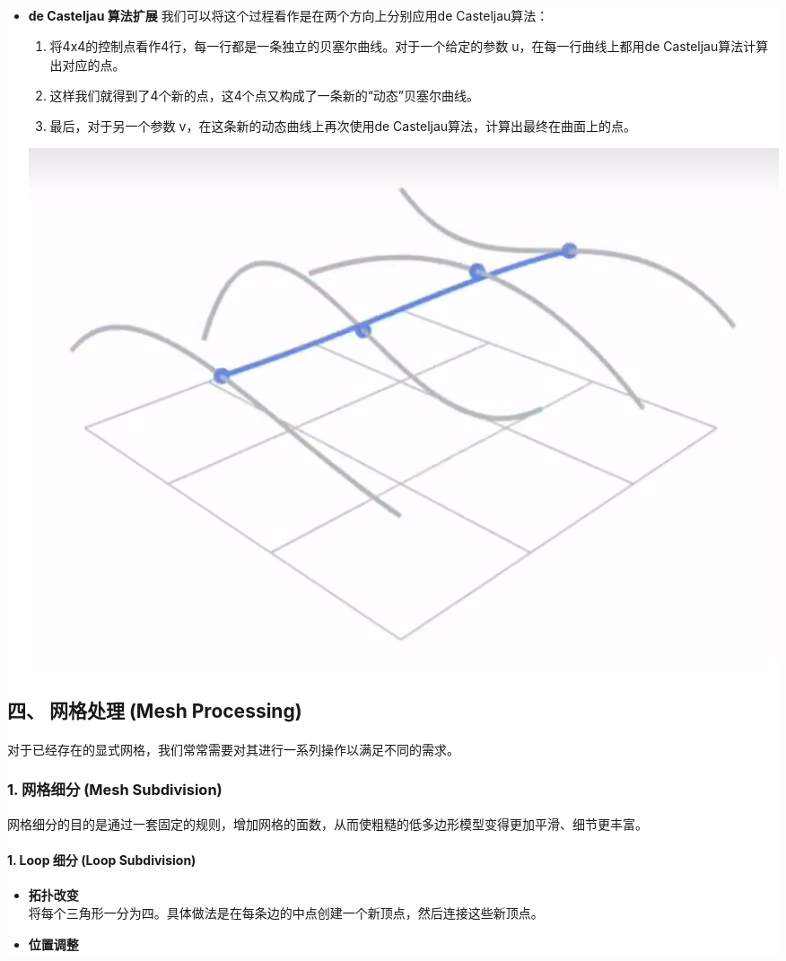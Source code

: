 - **de Casteljau 算法扩展**
我们可以将这个过程看作是在两个方向上分别应用de Casteljau算法：

    1. 将4x4的控制点看作4行，每一行都是一条独立的贝塞尔曲线。对于一个给定的参数 u，在每一行曲线上都用de Casteljau算法计算出对应的点。

    2. 这样我们就得到了4个新的点，这4个点又构成了一条新的“动态”贝塞尔曲线。

    3. 最后，对于另一个参数 v，在这条新的动态曲线上再次使用de Casteljau算法，计算出最终在曲面上的点。
   
   ![de Casteljau 算法在曲面上的应用](./de_casteljau_surface.jpg)

## 四、 网格处理 (Mesh Processing)
对于已经存在的显式网格，我们常常需要对其进行一系列操作以满足不同的需求。

### 1. 网格细分 (Mesh Subdivision)
网格细分的目的是通过一套固定的规则，增加网格的面数，从而使粗糙的低多边形模型变得更加平滑、细节更丰富。

#### 1. Loop 细分 (Loop Subdivision)

- **拓扑改变** \
   将每个三角形一分为四。具体做法是在每条边的中点创建一个新顶点，然后连接这些新顶点。

- **位置调整**
